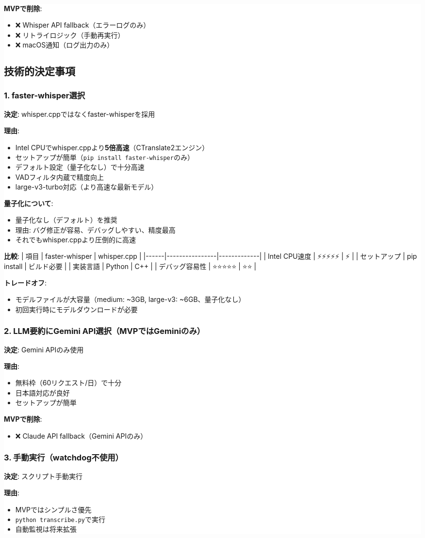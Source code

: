 **MVPで削除**:
- ❌ Whisper API fallback（エラーログのみ）
- ❌ リトライロジック（手動再実行）
- ❌ macOS通知（ログ出力のみ）

## 技術的決定事項

### 1. faster-whisper選択
**決定**: whisper.cppではなくfaster-whisperを採用

**理由**:
- Intel CPUでwhisper.cppより**5倍高速**（CTranslate2エンジン）
- セットアップが簡単（`pip install faster-whisper`のみ）
- デフォルト設定（量子化なし）で十分高速
- VADフィルタ内蔵で精度向上
- large-v3-turbo対応（より高速な最新モデル）

**量子化について**:
- 量子化なし（デフォルト）を推奨
- 理由: バグ修正が容易、デバッグしやすい、精度最高
- それでもwhisper.cppより圧倒的に高速

**比較**:
| 項目 | faster-whisper | whisper.cpp |
|------|----------------|-------------|
| Intel CPU速度 | ⚡⚡⚡⚡⚡ | ⚡ |
| セットアップ | pip install | ビルド必要 |
| 実装言語 | Python | C++ |
| デバッグ容易性 | ⭐⭐⭐⭐⭐ | ⭐⭐ |

**トレードオフ**:
- モデルファイルが大容量（medium: ~3GB, large-v3: ~6GB、量子化なし）
- 初回実行時にモデルダウンロードが必要

### 2. LLM要約にGemini API選択（MVPではGeminiのみ）
**決定**: Gemini APIのみ使用

**理由**:
- 無料枠（60リクエスト/日）で十分
- 日本語対応が良好
- セットアップが簡単

**MVPで削除**:
- ❌ Claude API fallback（Gemini APIのみ）

### 3. 手動実行（watchdog不使用）
**決定**: スクリプト手動実行

**理由**:
- MVPではシンプルさ優先
- `python transcribe.py`で実行
- 自動監視は将来拡張
